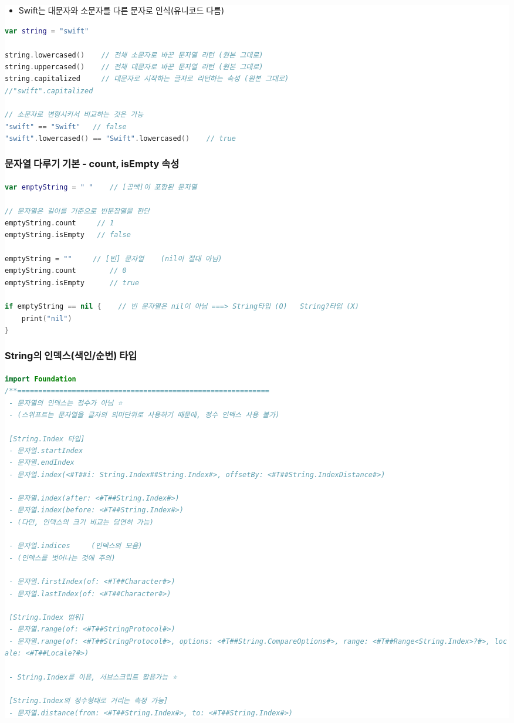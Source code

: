 - Swift는 대문자와 소문자를 다른 문자로 인식(유니코드 다름)

```swift
var string = "swift"

string.lowercased()    // 전체 소문자로 바꾼 문자열 리턴 (원본 그대로)
string.uppercased()    // 전체 대문자로 바꾼 문자열 리턴 (원본 그대로)
string.capitalized     // 대문자로 시작하는 글자로 리턴하는 속성 (원본 그대로)
//"swift".capitalized

// 소문자로 변형시키서 비교하는 것은 가능
"swift" == "Swift"   // false
"swift".lowercased() == "Swift".lowercased()    // true
```

### 문자열 다루기 기본 - count, isEmpty 속성

```swift
var emptyString = " "    // [공백]이 포함된 문자열

// 문자열은 길이를 기준으로 빈문장열을 판단
emptyString.count     // 1
emptyString.isEmpty   // false

emptyString = ""     // [빈] 문자열    (nil이 절대 아님)
emptyString.count        // 0
emptyString.isEmpty      // true

if emptyString == nil {    // 빈 문자열은 nil이 아님 ===> String타입 (O)   String?타입 (X)
    print("nil")
}
```

### String의 인덱스(색인/순번) 타입

```swift
import Foundation
/**============================================================
 - 문자열의 인덱스는 정수가 아님 ⭐️
 - (스위프트는 문자열을 글자의 의미단위로 사용하기 때문에, 정수 인덱스 사용 불가)
 
 [String.Index 타입]
 - 문자열.startIndex
 - 문자열.endIndex
 - 문자열.index(<#T##i: String.Index##String.Index#>, offsetBy: <#T##String.IndexDistance#>)
 
 - 문자열.index(after: <#T##String.Index#>)
 - 문자열.index(before: <#T##String.Index#>)
 - (다만, 인덱스의 크기 비교는 당연히 가능)
 
 - 문자열.indices     (인덱스의 모음)
 - (인덱스를 벗어나는 것에 주의)
 
 - 문자열.firstIndex(of: <#T##Character#>)
 - 문자열.lastIndex(of: <#T##Character#>)
 
 [String.Index 범위]
 - 문자열.range(of: <#T##StringProtocol#>)
 - 문자열.range(of: <#T##StringProtocol#>, options: <#T##String.CompareOptions#>, range: <#T##Range<String.Index>?#>, locale: <#T##Locale?#>)
 
 - String.Index를 이용, 서브스크립트 활용가능 ⭐️
 
 [String.Index의 정수형태로 거리는 측정 가능]
 - 문자열.distance(from: <#T##String.Index#>, to: <#T##String.Index#>)
```